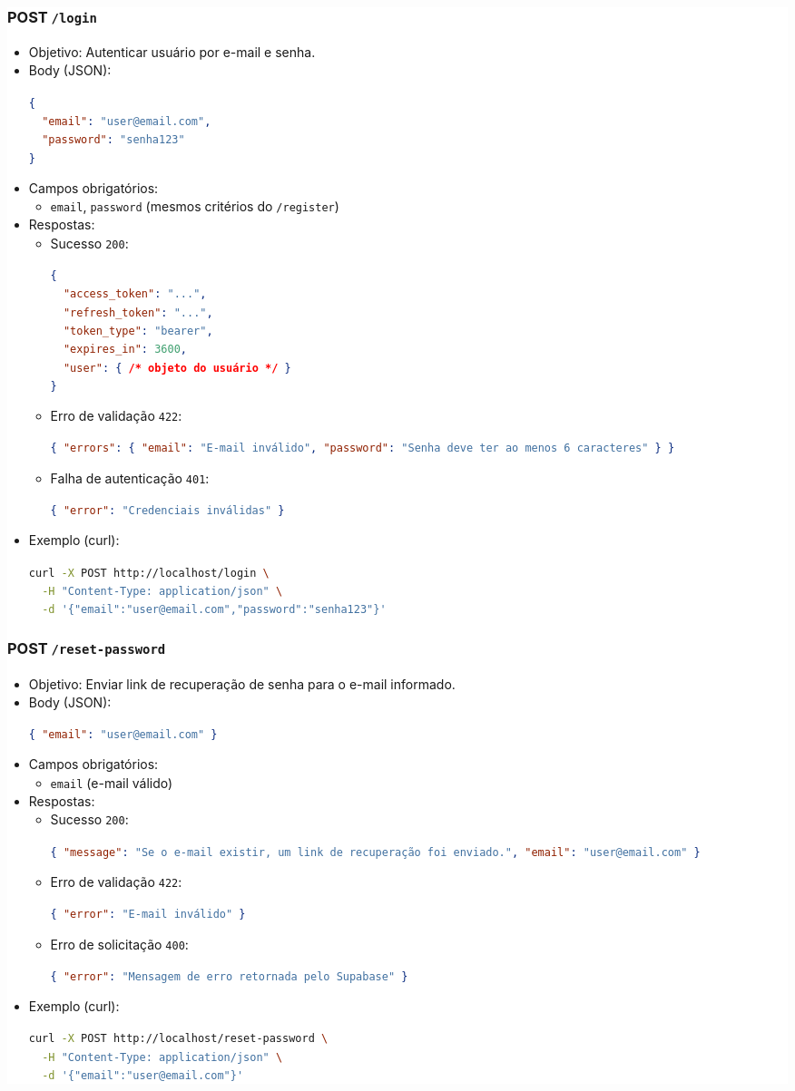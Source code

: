 ### POST `/login`
- Objetivo: Autenticar usuário por e-mail e senha.
- Body (JSON):
  ```json
  {
    "email": "user@email.com",
    "password": "senha123"
  }
  ```
- Campos obrigatórios:
  - `email`, `password` (mesmos critérios do `/register`)
- Respostas:
  - Sucesso `200`:
    ```json
    {
      "access_token": "...",
      "refresh_token": "...",
      "token_type": "bearer",
      "expires_in": 3600,
      "user": { /* objeto do usuário */ }
    }
    ```
  - Erro de validação `422`:
    ```json
    { "errors": { "email": "E-mail inválido", "password": "Senha deve ter ao menos 6 caracteres" } }
    ```
  - Falha de autenticação `401`:
    ```json
    { "error": "Credenciais inválidas" }
    ```
- Exemplo (curl):
  ```sh
  curl -X POST http://localhost/login \
    -H "Content-Type: application/json" \
    -d '{"email":"user@email.com","password":"senha123"}'
  ```

### POST `/reset-password`
- Objetivo: Enviar link de recuperação de senha para o e-mail informado.
- Body (JSON):
  ```json
  { "email": "user@email.com" }
  ```
- Campos obrigatórios:
  - `email` (e-mail válido)
- Respostas:
  - Sucesso `200`:
    ```json
    { "message": "Se o e-mail existir, um link de recuperação foi enviado.", "email": "user@email.com" }
    ```
  - Erro de validação `422`:
    ```json
    { "error": "E-mail inválido" }
    ```
  - Erro de solicitação `400`:
    ```json
    { "error": "Mensagem de erro retornada pelo Supabase" }
    ```
- Exemplo (curl):
  ```sh
  curl -X POST http://localhost/reset-password \
    -H "Content-Type: application/json" \
    -d '{"email":"user@email.com"}'
  ```